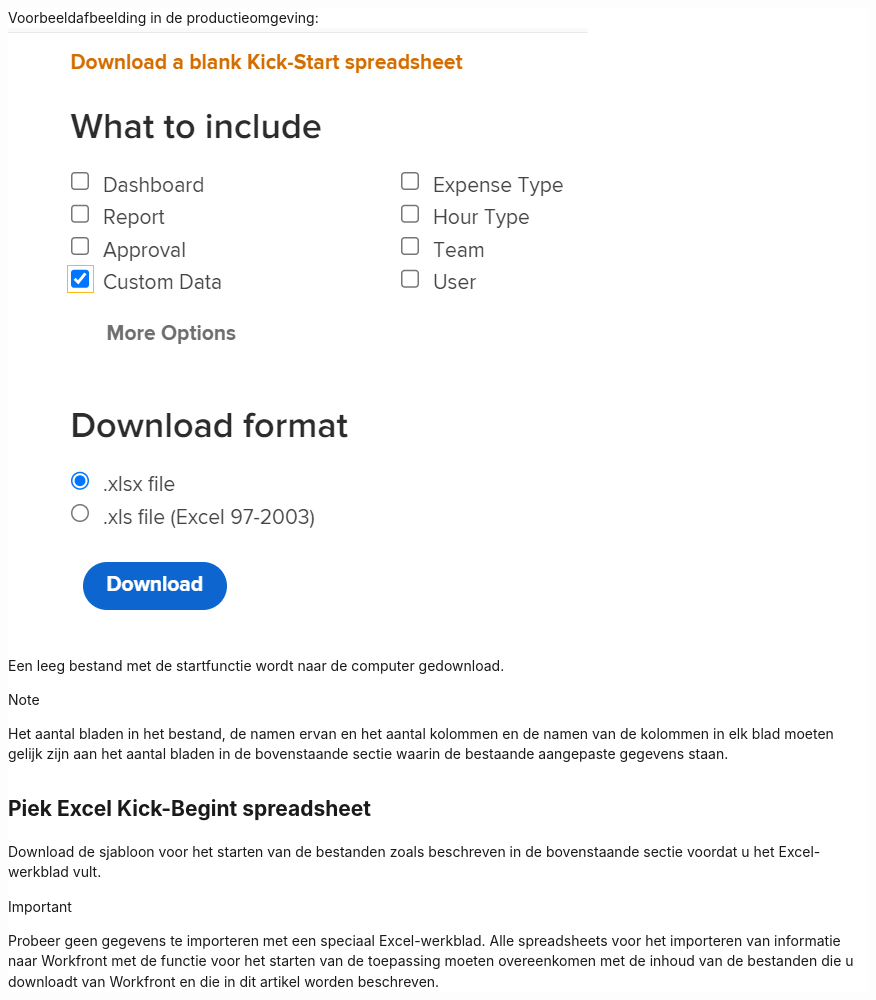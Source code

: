    Voorbeeldafbeelding in de productieomgeving:
   ![ Uitgezochte Gegevens van de Douane ](assets/blank-custom-data-option-checked-kick-starts.png)

   Een leeg bestand met de startfunctie wordt naar de computer gedownload.

   >[!NOTE]
   >
   >Het aantal bladen in het bestand, de namen ervan en het aantal kolommen en de namen van de kolommen in elk blad moeten gelijk zijn aan het aantal bladen in de bovenstaande sectie waarin de bestaande aangepaste gegevens staan.

## Piek Excel Kick-Begint spreadsheet

Download de sjabloon voor het starten van de bestanden zoals beschreven in de bovenstaande sectie voordat u het Excel-werkblad vult.

>[!IMPORTANT]
>
>Probeer geen gegevens te importeren met een speciaal Excel-werkblad. Alle spreadsheets voor het importeren van informatie naar Workfront met de functie voor het starten van de toepassing moeten overeenkomen met de inhoud van de bestanden die u downloadt van Workfront en die in dit artikel worden beschreven.
